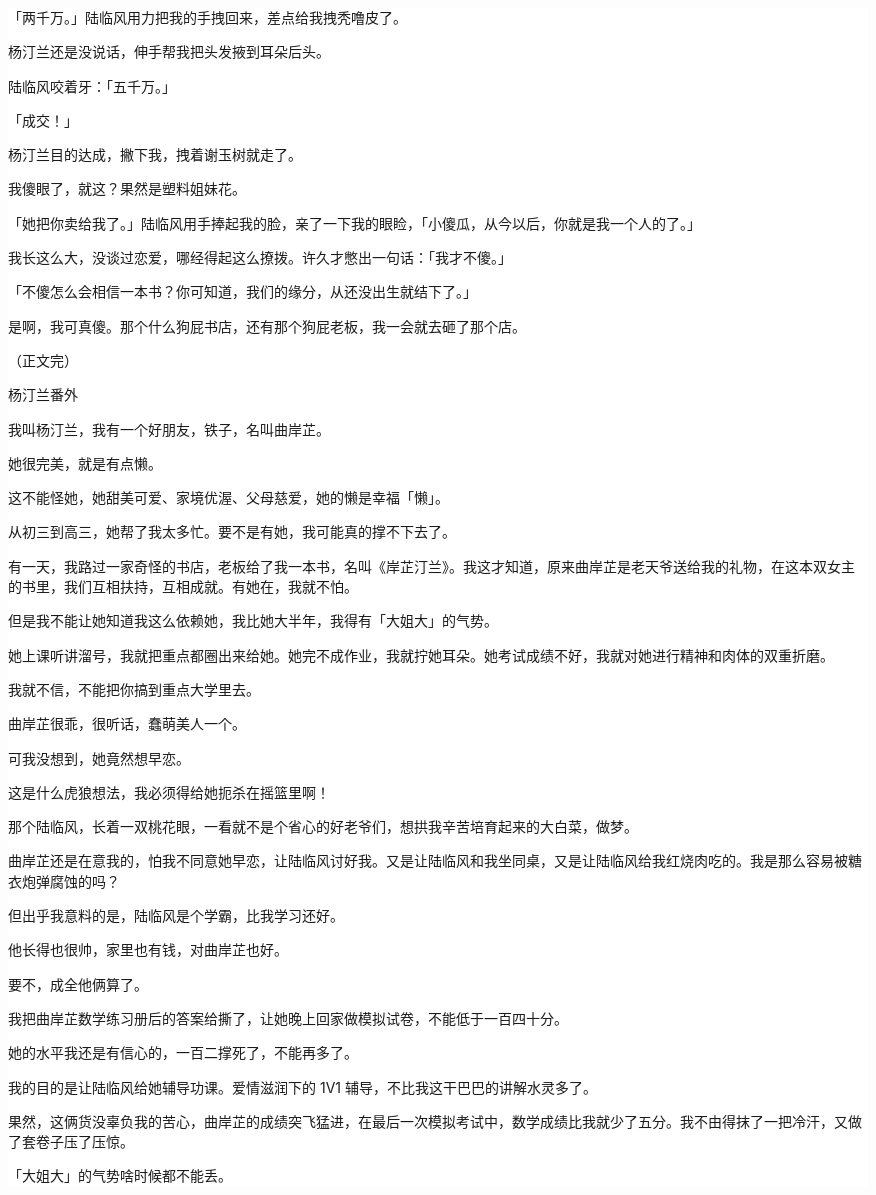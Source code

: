 「两千万。」陆临风用力把我的手拽回来，差点给我拽秃噜皮了。

杨汀兰还是没说话，伸手帮我把头发掖到耳朵后头。

陆临风咬着牙：「五千万。」

「成交！」

杨汀兰目的达成，撇下我，拽着谢玉树就走了。

我傻眼了，就这？果然是塑料姐妹花。

「她把你卖给我了。」陆临风用手捧起我的脸，亲了一下我的眼睑，「小傻瓜，从今以后，你就是我一个人的了。」

我长这么大，没谈过恋爱，哪经得起这么撩拨。许久才憋出一句话：「我才不傻。」

「不傻怎么会相信一本书？你可知道，我们的缘分，从还没出生就结下了。」

是啊，我可真傻。那个什么狗屁书店，还有那个狗屁老板，我一会就去砸了那个店。

（正文完）

杨汀兰番外

我叫杨汀兰，我有一个好朋友，铁子，名叫曲岸芷。

她很完美，就是有点懒。

这不能怪她，她甜美可爱、家境优渥、父母慈爱，她的懒是幸福「懒」。

从初三到高三，她帮了我太多忙。要不是有她，我可能真的撑不下去了。

有一天，我路过一家奇怪的书店，老板给了我一本书，名叫《岸芷汀兰》。我这才知道，原来曲岸芷是老天爷送给我的礼物，在这本双女主的书里，我们互相扶持，互相成就。有她在，我就不怕。

但是我不能让她知道我这么依赖她，我比她大半年，我得有「大姐大」的气势。

她上课听讲溜号，我就把重点都圈出来给她。她完不成作业，我就拧她耳朵。她考试成绩不好，我就对她进行精神和肉体的双重折磨。

我就不信，不能把你搞到重点大学里去。

曲岸芷很乖，很听话，蠢萌美人一个。

可我没想到，她竟然想早恋。

这是什么虎狼想法，我必须得给她扼杀在摇篮里啊！

那个陆临风，长着一双桃花眼，一看就不是个省心的好老爷们，想拱我辛苦培育起来的大白菜，做梦。

曲岸芷还是在意我的，怕我不同意她早恋，让陆临风讨好我。又是让陆临风和我坐同桌，又是让陆临风给我红烧肉吃的。我是那么容易被糖衣炮弹腐蚀的吗？

但出乎我意料的是，陆临风是个学霸，比我学习还好。

他长得也很帅，家里也有钱，对曲岸芷也好。

要不，成全他俩算了。

我把曲岸芷数学练习册后的答案给撕了，让她晚上回家做模拟试卷，不能低于一百四十分。

她的水平我还是有信心的，一百二撑死了，不能再多了。

我的目的是让陆临风给她辅导功课。爱情滋润下的 1V1 辅导，不比我这干巴巴的讲解水灵多了。

果然，这俩货没辜负我的苦心，曲岸芷的成绩突飞猛进，在最后一次模拟考试中，数学成绩比我就少了五分。我不由得抹了一把冷汗，又做了套卷子压了压惊。

「大姐大」的气势啥时候都不能丢。
